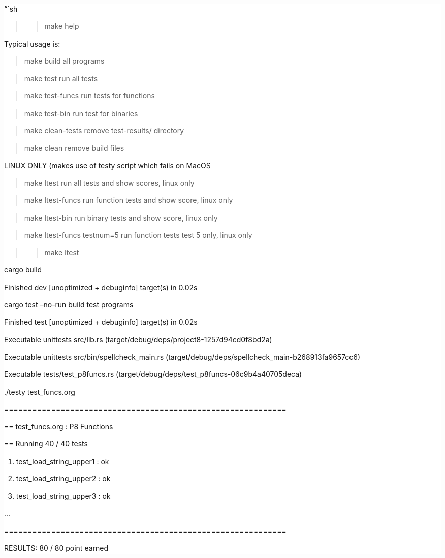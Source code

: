 “`sh

>> make help

Typical usage is:

> make build all programs

> make test run all tests

> make test-funcs run tests for functions

> make test-bin run test for binaries

> make clean-tests remove test-results/ directory

> make clean remove build files

LINUX ONLY (makes use of testy script which fails on MacOS

> make ltest run all tests and show scores, linux only

> make ltest-funcs run function tests and show score, linux only

> make ltest-bin run binary tests and show score, linux only

> make ltest-funcs testnum=5 run function tests test 5 only, linux only

>> make ltest

cargo build

Finished dev [unoptimized + debuginfo] target(s) in 0.02s

cargo test –no-run build test programs

Finished test [unoptimized + debuginfo] target(s) in 0.02s

Executable unittests src/lib.rs (target/debug/deps/project8-1257d94cd0f8bd2a)

Executable unittests src/bin/spellcheck_main.rs (target/debug/deps/spellcheck_main-b268913fa9657cc6)

Executable tests/test_p8funcs.rs (target/debug/deps/test_p8funcs-06c9b4a40705deca)

./testy test_funcs.org

============================================================

== test_funcs.org : P8 Functions

== Running 40 / 40 tests

1) test_load_string_upper1 : ok

2) test_load_string_upper2 : ok

3) test_load_string_upper3 : ok

…

============================================================

RESULTS: 80 / 80 point earned
